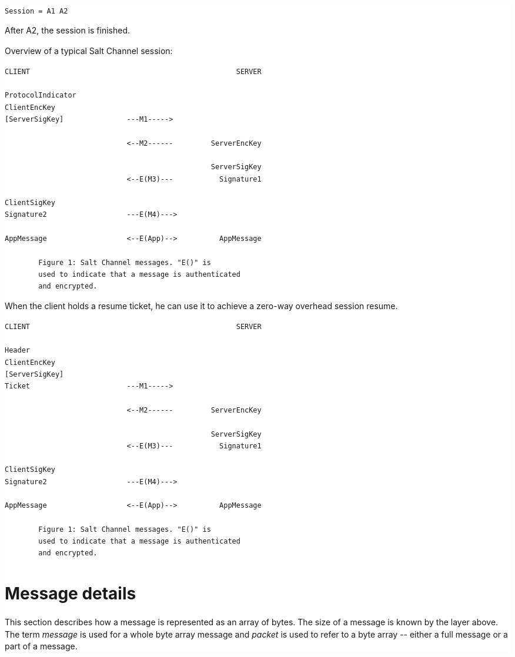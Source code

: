     Session = A1 A2

After A2, the session is finished.

Overview of a typical Salt Channel session:

    
    CLIENT                                                 SERVER
    
    ProtocolIndicator
    ClientEncKey
    [ServerSigKey]               ---M1----->
                
                                 <--M2------         ServerEncKey
                                   
                                                     ServerSigKey
                                 <--E(M3)---           Signature1
    
    ClientSigKey
    Signature2                   ---E(M4)--->
    
    AppMessage                   <--E(App)-->          AppMessage
    
            Figure 1: Salt Channel messages. "E()" is 
            used to indicate that a message is authenticated
            and encrypted.
    
When the client holds a resume ticket, he can use it to achieve a
zero-way overhead session resume.

    CLIENT                                                 SERVER
    
    Header
    ClientEncKey
    [ServerSigKey]
    Ticket                       ---M1----->
                
                                 <--M2------         ServerEncKey
                                   
                                                     ServerSigKey
                                 <--E(M3)---           Signature1
    
    ClientSigKey
    Signature2                   ---E(M4)--->
    
    AppMessage                   <--E(App)-->          AppMessage
    
            Figure 1: Salt Channel messages. "E()" is 
            used to indicate that a message is authenticated
            and encrypted.


Message details
===============

This section describes how a message is represented as an array
of bytes. The size of a message is known by the layer above.
The term *message* is used for a whole byte array message and
*packet* is used to refer to a byte array -- either a full message
or a part of a message.
